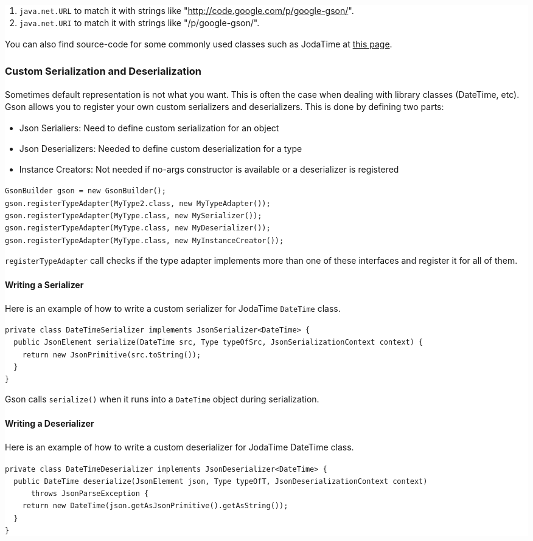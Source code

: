 1.  `java.net.URL` to match it with strings like "http://code.google.com/p/google-gson/".
2.  `java.net.URI` to match it with strings like "/p/google-gson/".

You can also find source-code for some commonly used classes such as JodaTime at [this page](https://sites.google.com/site/gson/gson-type-adapters-for-common-classes-1).

### <a name="TOC-Custom-Serialization-and-Deserialization"></a>Custom Serialization and Deserialization

Sometimes default representation is not what you want. This is often the case when dealing with library classes (DateTime, etc).
Gson allows you to register your own custom serializers and deserializers. This is done by defining two parts:

*   Json Serialiers: Need to define custom serialization for an object
*   Json Deserializers: Needed to define custom deserialization for a type

*   Instance Creators: Not needed if no-args constructor is available or a deserializer is registered
```
GsonBuilder gson = new GsonBuilder();
gson.registerTypeAdapter(MyType2.class, new MyTypeAdapter());
gson.registerTypeAdapter(MyType.class, new MySerializer());
gson.registerTypeAdapter(MyType.class, new MyDeserializer());
gson.registerTypeAdapter(MyType.class, new MyInstanceCreator());
```

`registerTypeAdapter` call checks if the type adapter implements more than one of these interfaces and register it for all of them.

#### <a name="TOC-Writing-a-Serializer"></a>Writing a Serializer

Here is an example of how to write a custom serializer for JodaTime `DateTime` class.
```
private class DateTimeSerializer implements JsonSerializer<DateTime> {
  public JsonElement serialize(DateTime src, Type typeOfSrc, JsonSerializationContext context) {
    return new JsonPrimitive(src.toString());
  }
}
```

Gson calls `serialize()` when it runs into a `DateTime` object during serialization.

#### <a name="TOC-Writing-a-Deserializer"></a>Writing a Deserializer

Here is an example of how to write a custom deserializer for JodaTime DateTime class.
```
private class DateTimeDeserializer implements JsonDeserializer<DateTime> {
  public DateTime deserialize(JsonElement json, Type typeOfT, JsonDeserializationContext context)
      throws JsonParseException {
    return new DateTime(json.getAsJsonPrimitive().getAsString());
  }
}
```
